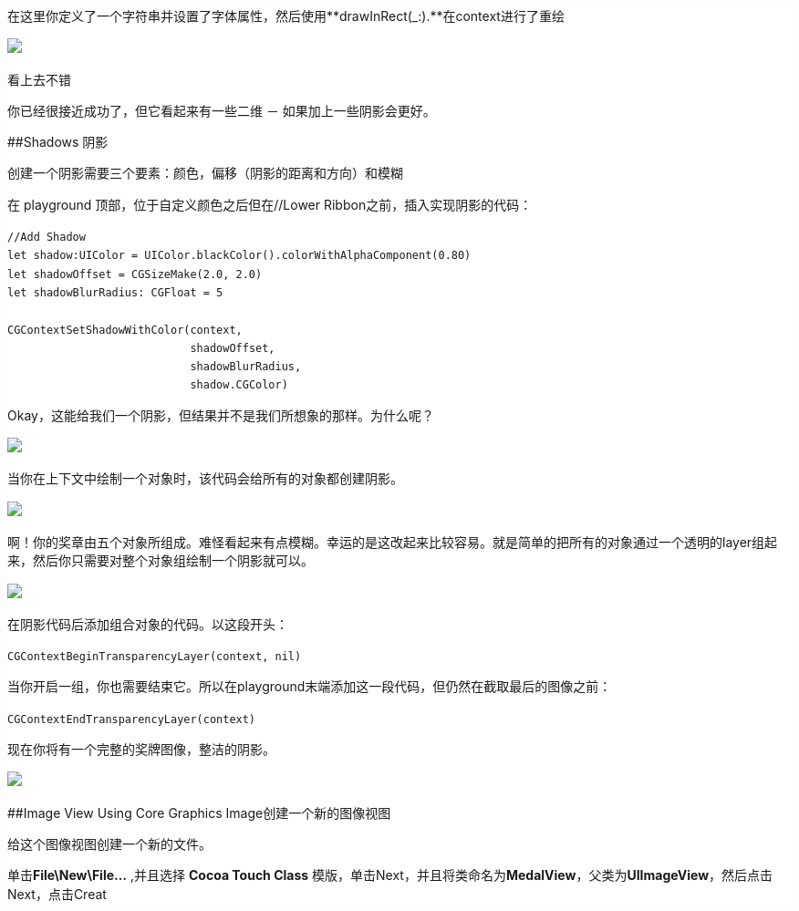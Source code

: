 在这里你定义了一个字符串并设置了字体属性，然后使用**drawInRect(_:).**在context进行了重绘

![](http://cdn3.raywenderlich.com/wp-content/uploads/2014/12/3-NumberOne.png)

看上去不错

你已经很接近成功了，但它看起来有一些二维 － 如果加上一些阴影会更好。

##Shadows 阴影

创建一个阴影需要三个要素：颜色，偏移（阴影的距离和方向）和模糊

在 playground 顶部，位于自定义颜色之后但在//Lower Ribbon之前，插入实现阴影的代码：

```
//Add Shadow
let shadow:UIColor = UIColor.blackColor().colorWithAlphaComponent(0.80)
let shadowOffset = CGSizeMake(2.0, 2.0)
let shadowBlurRadius: CGFloat = 5
 
CGContextSetShadowWithColor(context, 
                            shadowOffset, 
                            shadowBlurRadius, 
                            shadow.CGColor)
```

Okay，这能给我们一个阴影，但结果并不是我们所想象的那样。为什么呢？

![](http://cdn5.raywenderlich.com/wp-content/uploads/2014/12/3-MessyShadows.png)

当你在上下文中绘制一个对象时，该代码会给所有的对象都创建阴影。

![](http://cdn4.raywenderlich.com/wp-content/uploads/2014/12/3-IndividualShadows.png)

啊！你的奖章由五个对象所组成。难怪看起来有点模糊。幸运的是这改起来比较容易。就是简单的把所有的对象通过一个透明的layer组起来，然后你只需要对整个对象组绘制一个阴影就可以。

![](http://cdn5.raywenderlich.com/wp-content/uploads/2014/12/3-GroupedShadow.png)

在阴影代码后添加组合对象的代码。以这段开头：

```
CGContextBeginTransparencyLayer(context, nil)
```

当你开启一组，你也需要结束它。所以在playground末端添加这一段代码，但仍然在截取最后的图像之前：

```
CGContextEndTransparencyLayer(context)
```

现在你将有一个完整的奖牌图像，整洁的阴影。

![](http://cdn1.raywenderlich.com/wp-content/uploads/2014/12/3-MedalFinal.png)

##Image View Using Core Graphics Image创建一个新的图像视图

给这个图像视图创建一个新的文件。

单击**File\New\File…** ,并且选择 **Cocoa Touch Class** 模版，单击Next，并且将类命名为**MedalView**，父类为**UIImageView**，然后点击Next，点击Creat

